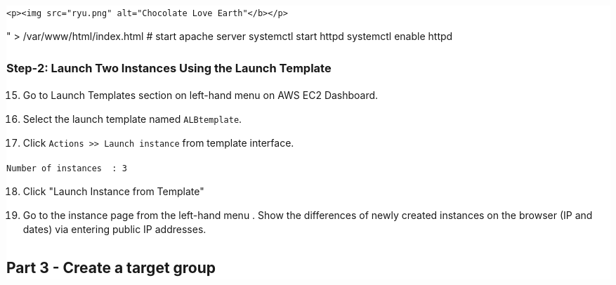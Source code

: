     <p><img src="ryu.png" alt="Chocolate Love Earth"</b></p>
</body>
</html>" > /var/www/html/index.html
# start apache server
systemctl start httpd
systemctl enable httpd


### Step-2: Launch Two Instances Using the Launch Template

15. Go to Launch Templates section on left-hand menu on AWS EC2 Dashboard.

16. Select the launch template named `ALBtemplate`.

17. Click `Actions >> Launch instance` from template interface.

```text
Number of instances  : 3
```

18. Click "Launch Instance from Template"

19. Go to the instance page from the left-hand menu . Show the differences of newly created instances on the browser (IP and dates) via entering public IP addresses.

## Part 3 - Create a target group
